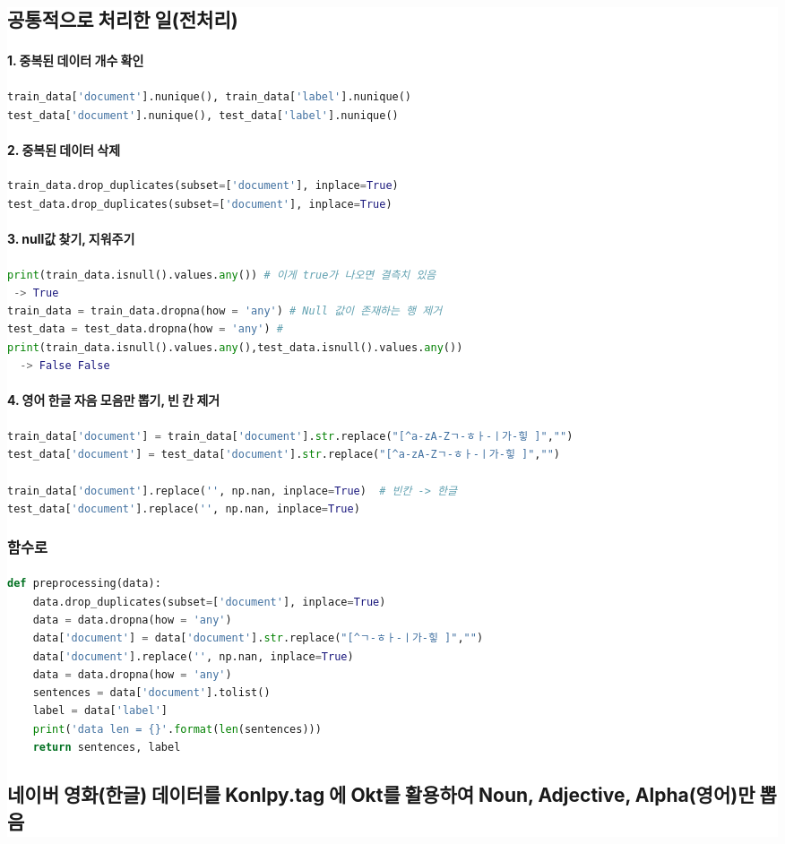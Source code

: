 

## 공통적으로 처리한 일(전처리)

#### 1. 중복된 데이터 개수 확인

```python
train_data['document'].nunique(), train_data['label'].nunique() 
test_data['document'].nunique(), test_data['label'].nunique() 
```

#### 2. 중복된 데이터 삭제

```python
train_data.drop_duplicates(subset=['document'], inplace=True) 
test_data.drop_duplicates(subset=['document'], inplace=True)
```

#### 3. null값 찾기, 지워주기

```python
print(train_data.isnull().values.any()) # 이게 true가 나오면 결측치 있음
 -> True
train_data = train_data.dropna(how = 'any') # Null 값이 존재하는 행 제거
test_data = test_data.dropna(how = 'any') #
print(train_data.isnull().values.any(),test_data.isnull().values.any()) 
  -> False False
```

#### 4. 영어 한글 자음 모음만 뽑기, 빈 칸 제거

```python
train_data['document'] = train_data['document'].str.replace("[^a-zA-Zㄱ-ㅎㅏ-ㅣ가-힣 ]","")
test_data['document'] = test_data['document'].str.replace("[^a-zA-Zㄱ-ㅎㅏ-ㅣ가-힣 ]","")

train_data['document'].replace('', np.nan, inplace=True)  # 빈칸 -> 한글
test_data['document'].replace('', np.nan, inplace=True) 
```

### 함수로

```python
def preprocessing(data):
    data.drop_duplicates(subset=['document'], inplace=True)
    data = data.dropna(how = 'any')
    data['document'] = data['document'].str.replace("[^ㄱ-ㅎㅏ-ㅣ가-힣 ]","")
    data['document'].replace('', np.nan, inplace=True)
    data = data.dropna(how = 'any')
    sentences = data['document'].tolist()
    label = data['label']
    print('data len = {}'.format(len(sentences)))
    return sentences, label
```

## 네이버 영화(한글) 데이터를 Konlpy.tag 에 Okt를 활용하여 Noun, Adjective, Alpha(영어)만 뽑음
